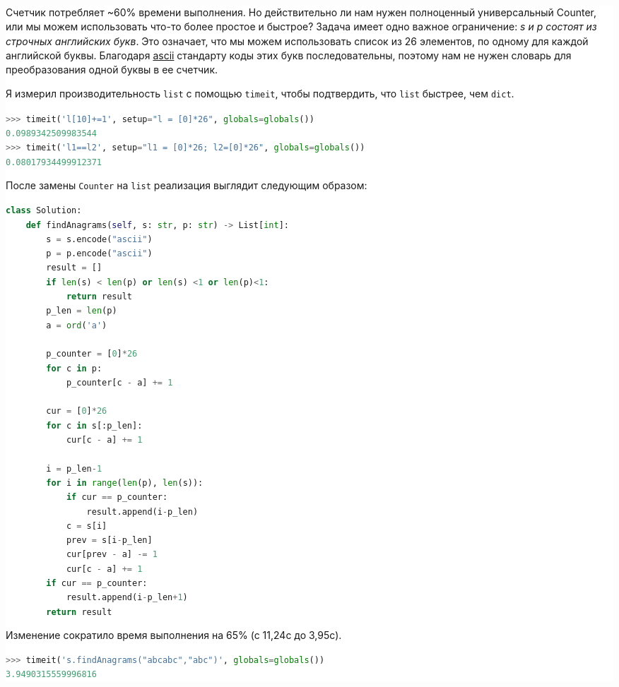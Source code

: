 Счетчик потребляет ~60% времени выполнения. Но действительно ли нам нужен полноценный универсальный Counter, или мы можем использовать что-то более простое и быстрое? Задача имеет одно важное ограничение: _s и p состоят из строчных английских букв_.
Это означает, что мы можем использовать список из 26 элементов, по одному для каждой английской буквы. Благодаря [ascii](https://en.wikipedia.org/wiki/ASCII) стандарту коды этих букв последовательны, поэтому нам не нужен словарь для преобразования одной буквы в ее счетчик.

Я измерил производительность `list` с помощью `timeit`, чтобы подтвердить, что `list` быстрее, чем `dict`.

```python
>>> timeit('l[10]+=1', setup="l = [0]*26", globals=globals())
0.0989342509983544
>>> timeit('l1==l2', setup="l1 = [0]*26; l2=[0]*26", globals=globals())
0.08017934499912371
```

После замены `Counter` на `list` реализация выглядит следующим образом:

```python
class Solution:
    def findAnagrams(self, s: str, p: str) -> List[int]:
        s = s.encode("ascii")
        p = p.encode("ascii")
        result = []
        if len(s) < len(p) or len(s) <1 or len(p)<1:
            return result
        p_len = len(p)
        a = ord('a')

        p_counter = [0]*26
        for c in p:
            p_counter[c - a] += 1

        cur = [0]*26
        for c in s[:p_len]:
            cur[c - a] += 1

        i = p_len-1
        for i in range(len(p), len(s)):
            if cur == p_counter:
                result.append(i-p_len)
            c = s[i]
            prev = s[i-p_len]
            cur[prev - a] -= 1
            cur[c - a] += 1
        if cur == p_counter:
            result.append(i-p_len+1)
        return result
```

Изменение сократило время выполнения на 65% (с 11,24с до 3,95с).

```python
>>> timeit('s.findAnagrams("abcabc","abc")', globals=globals())
3.9490315559996816
```
